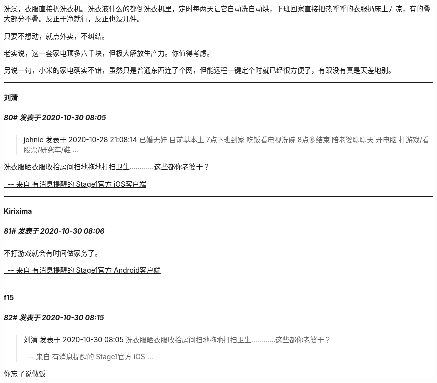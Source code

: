 洗澡，衣服直接扔洗衣机。洗衣液什么的都倒洗衣机里，定时每两天让它自动洗自动烘，下班回家直接把热呼呼的衣服扔床上弄凉，有的叠大部分不叠。反正干净就行，反正也没几件。

只要不想动，就点外卖，不纠结。


老实说，这一套家电顶多六千块，但极大解放生产力。你值得考虑。

另说一句，小米的家电确实不错，虽然只是普通东西连了个网，但能远程一键定个时就已经很方便了，有跟没有真是天差地别。







*****

####  刘清  
##### 80#       发表于 2020-10-30 08:05



<blockquote><a href="httphttps://bbs.saraba1st.com/2b/forum.php?mod=redirect&amp;goto=findpost&amp;pid=49208081&amp;ptid=1967629" target="_blank">johnie 发表于 2020-10-28 21:08:14</a>
已婚无娃
目前基本上
7点下班到家 吃饭看电视洗碗 8点多结束 陪老婆聊聊天
开电脑 打游戏/看股票/研究车/鞋 ...</blockquote>洗衣服晒衣服收拾房间扫地拖地打扫卫生…………这些都你老婆干？

[  -- 来自 有消息提醒的 Stage1官方 iOS客户端](https://itunes.apple.com/fi/app/saraba1st/id1221237470?mt=8)







*****

####  Kirixima  
##### 81#       发表于 2020-10-30 08:06




不打游戏就会有时间做家务了。

[  -- 来自 有消息提醒的 Stage1官方 Android客户端](https://www.coolapk.com/apk/140634)







*****

####  f15  
##### 82#       发表于 2020-10-30 08:15



<blockquote><a href="httphttps://bbs.saraba1st.com/2b/forum.php?mod=redirect&amp;goto=findpost&amp;pid=49226464&amp;ptid=1967629" target="_blank">刘清 发表于 2020-10-30 08:05</a>
洗衣服晒衣服收拾房间扫地拖地打扫卫生…………这些都你老婆干？

  -- 来自 有消息提醒的 Stage1官方 iOS ...</blockquote>
你忘了说做饭
